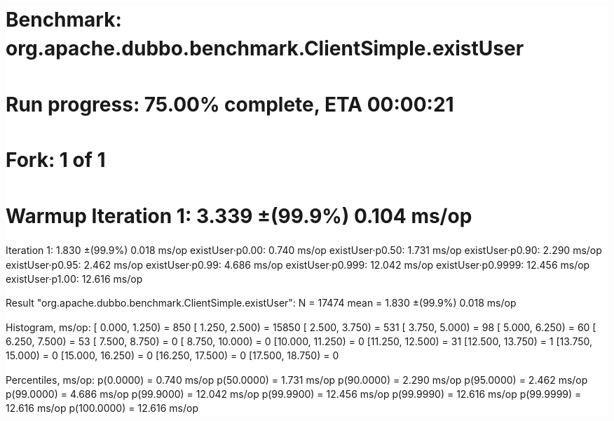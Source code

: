 # Benchmark: org.apache.dubbo.benchmark.ClientSimple.existUser

# Run progress: 75.00% complete, ETA 00:00:21
# Fork: 1 of 1
# Warmup Iteration   1: 3.339 ±(99.9%) 0.104 ms/op
Iteration   1: 1.830 ±(99.9%) 0.018 ms/op
                 existUser·p0.00:   0.740 ms/op
                 existUser·p0.50:   1.731 ms/op
                 existUser·p0.90:   2.290 ms/op
                 existUser·p0.95:   2.462 ms/op
                 existUser·p0.99:   4.686 ms/op
                 existUser·p0.999:  12.042 ms/op
                 existUser·p0.9999: 12.456 ms/op
                 existUser·p1.00:   12.616 ms/op



Result "org.apache.dubbo.benchmark.ClientSimple.existUser":
  N = 17474
  mean =      1.830 ±(99.9%) 0.018 ms/op

  Histogram, ms/op:
    [ 0.000,  1.250) = 850 
    [ 1.250,  2.500) = 15850 
    [ 2.500,  3.750) = 531 
    [ 3.750,  5.000) = 98 
    [ 5.000,  6.250) = 60 
    [ 6.250,  7.500) = 53 
    [ 7.500,  8.750) = 0 
    [ 8.750, 10.000) = 0 
    [10.000, 11.250) = 0 
    [11.250, 12.500) = 31 
    [12.500, 13.750) = 1 
    [13.750, 15.000) = 0 
    [15.000, 16.250) = 0 
    [16.250, 17.500) = 0 
    [17.500, 18.750) = 0 

  Percentiles, ms/op:
      p(0.0000) =      0.740 ms/op
     p(50.0000) =      1.731 ms/op
     p(90.0000) =      2.290 ms/op
     p(95.0000) =      2.462 ms/op
     p(99.0000) =      4.686 ms/op
     p(99.9000) =     12.042 ms/op
     p(99.9900) =     12.456 ms/op
     p(99.9990) =     12.616 ms/op
     p(99.9999) =     12.616 ms/op
    p(100.0000) =     12.616 ms/op
